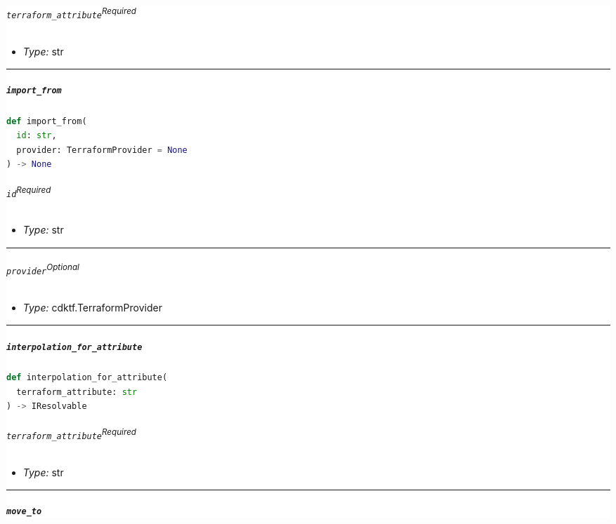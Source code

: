 ###### `terraform_attribute`<sup>Required</sup> <a name="terraform_attribute" id="@cdktf/provider-vault.kmipSecretBackend.KmipSecretBackend.getStringMapAttribute.parameter.terraformAttribute"></a>

- *Type:* str

---

##### `import_from` <a name="import_from" id="@cdktf/provider-vault.kmipSecretBackend.KmipSecretBackend.importFrom"></a>

```python
def import_from(
  id: str,
  provider: TerraformProvider = None
) -> None
```

###### `id`<sup>Required</sup> <a name="id" id="@cdktf/provider-vault.kmipSecretBackend.KmipSecretBackend.importFrom.parameter.id"></a>

- *Type:* str

---

###### `provider`<sup>Optional</sup> <a name="provider" id="@cdktf/provider-vault.kmipSecretBackend.KmipSecretBackend.importFrom.parameter.provider"></a>

- *Type:* cdktf.TerraformProvider

---

##### `interpolation_for_attribute` <a name="interpolation_for_attribute" id="@cdktf/provider-vault.kmipSecretBackend.KmipSecretBackend.interpolationForAttribute"></a>

```python
def interpolation_for_attribute(
  terraform_attribute: str
) -> IResolvable
```

###### `terraform_attribute`<sup>Required</sup> <a name="terraform_attribute" id="@cdktf/provider-vault.kmipSecretBackend.KmipSecretBackend.interpolationForAttribute.parameter.terraformAttribute"></a>

- *Type:* str

---

##### `move_to` <a name="move_to" id="@cdktf/provider-vault.kmipSecretBackend.KmipSecretBackend.moveTo"></a>
